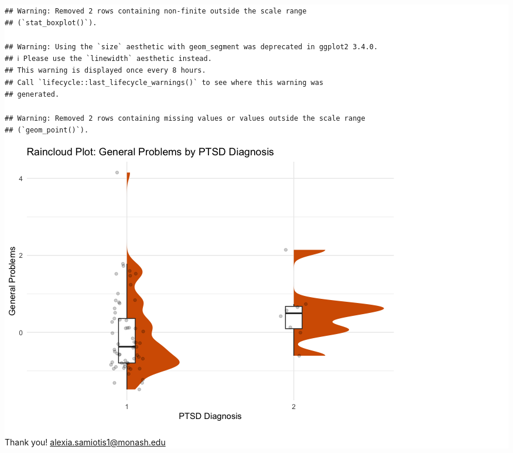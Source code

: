     ## Warning: Removed 2 rows containing non-finite outside the scale range
    ## (`stat_boxplot()`).

    ## Warning: Using the `size` aesthetic with geom_segment was deprecated in ggplot2 3.4.0.
    ## ℹ Please use the `linewidth` aesthetic instead.
    ## This warning is displayed once every 8 hours.
    ## Call `lifecycle::last_lifecycle_warnings()` to see where this warning was
    ## generated.

    ## Warning: Removed 2 rows containing missing values or values outside the scale range
    ## (`geom_point()`).

![](Epworth_Research_Week_Intro_R_files/figure-gfm/unnamed-chunk-20-1.png)

Thank you! <alexia.samiotis1@monash.edu>

